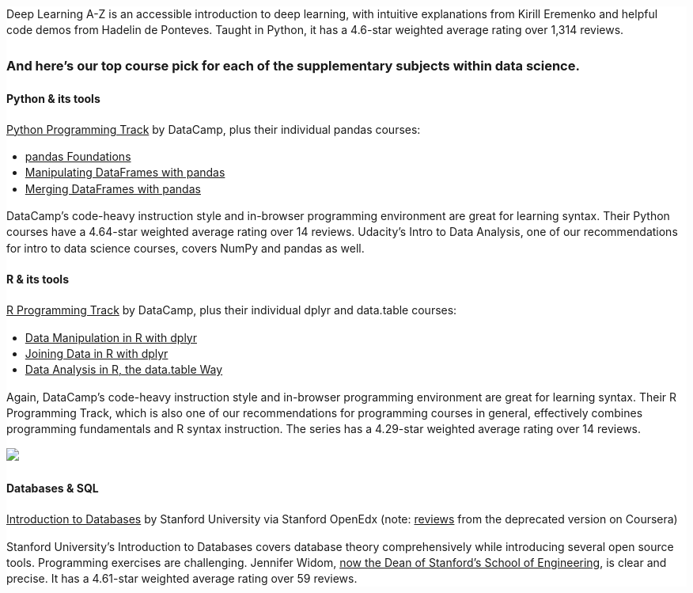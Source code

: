 Deep Learning A-Z is an accessible introduction to deep learning, with intuitive explanations from Kirill Eremenko and helpful code demos from Hadelin de Ponteves. Taught in Python, it has a 4.6-star weighted average rating over 1,314 reviews.

### And here’s our top course pick for each of the supplementary subjects within data science.

#### Python & its tools

[Python Programming Track](https://www.datacamp.com/tracks/python-programming?tap_a=5644-dce66f&tap_s=93618-a68c98) by DataCamp, plus their individual pandas courses:

*   [pandas Foundations](https://www.datacamp.com/courses/pandas-foundations?tap_a=5644-dce66f&tap_s=93618-a68c98)
*   [Manipulating DataFrames with pandas](https://www.datacamp.com/courses/manipulating-dataframes-with-pandas?tap_a=5644-dce66f&tap_s=93618-a68c98)
*   [Merging DataFrames with pandas](https://www.datacamp.com/courses/merging-dataframes-with-pandas?tap_a=5644-dce66f&tap_s=93618-a68c98)

DataCamp’s code-heavy instruction style and in-browser programming environment are great for learning syntax. Their Python courses have a 4.64-star weighted average rating over 14 reviews. Udacity’s Intro to Data Analysis, one of our recommendations for intro to data science courses, covers NumPy and pandas as well.

#### R & its tools

[R Programming Track](https://www.datacamp.com/tracks/r-programming?tap_a=5644-dce66f&tap_s=93618-a68c98) by DataCamp, plus their individual dplyr and data.table courses:

*   [Data Manipulation in R with dplyr](https://www.datacamp.com/courses/dplyr-data-manipulation-r-tutorial?tap_a=5644-dce66f&tap_s=93618-a68c98)
*   [Joining Data in R with dplyr](https://www.datacamp.com/courses/joining-data-in-r-with-dplyr?tap_a=5644-dce66f&tap_s=93618-a68c98)
*   [Data Analysis in R, the data.table Way](https://www.datacamp.com/courses/data-table-data-manipulation-r-tutorial?tap_a=5644-dce66f&tap_s=93618-a68c98)

Again, DataCamp’s code-heavy instruction style and in-browser programming environment are great for learning syntax. Their R Programming Track, which is also one of our recommendations for programming courses in general, effectively combines programming fundamentals and R syntax instruction. The series has a 4.29-star weighted average rating over 14 reviews.



![](https://cdn-images-1.medium.com/max/1600/0*d4GhI97EUknA4r24.png)



#### Databases & SQL

[Introduction to Databases](https://www.class-central.com/mooc/1580/stanford-openedx-db-introduction-to-databases) by Stanford University via Stanford OpenEdx (note: [reviews](https://www.class-central.com/mooc/303/coursera-introduction-to-databases) from the deprecated version on Coursera)

Stanford University’s Introduction to Databases covers database theory comprehensively while introducing several open source tools. Programming exercises are challenging. Jennifer Widom, [now the Dean of Stanford’s School of Engineering](http://news.stanford.edu/2017/02/27/computer-scientist-jennifer-widom-named-dean-stanford-school-engineering/), is clear and precise. It has a 4.61-star weighted average rating over 59 reviews.
